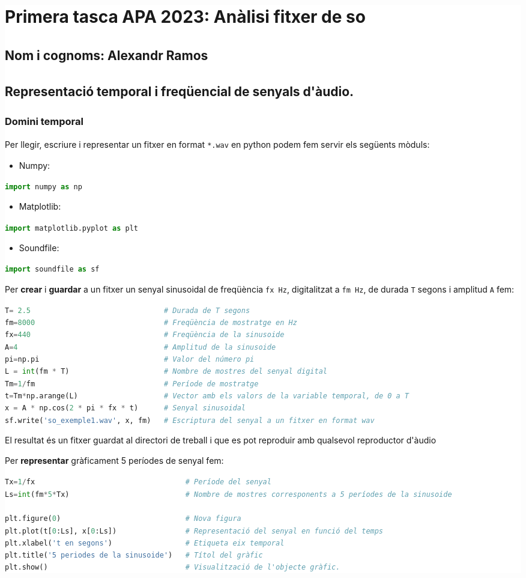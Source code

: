 Primera tasca APA 2023: Anàlisi fitxer de so
============================================

## Nom i cognoms: Alexandr Ramos



## Representació temporal i freqüencial de senyals d'àudio.

### Domini temporal

Per llegir, escriure i representar un fitxer en format `*.wav` en python podem fem servir els següents mòduls:

- Numpy:
```python
import numpy as np
```
- Matplotlib: 
```python
import matplotlib.pyplot as plt
```
- Soundfile:
```python
import soundfile as sf
```

Per **crear** i **guardar** a un fitxer un senyal sinusoidal de freqüència `fx Hz`, digitalitzat a `fm Hz`, de durada `T` segons i amplitud 
`A` fem:

```python
T= 2.5                               # Durada de T segons
fm=8000                              # Freqüència de mostratge en Hz
fx=440                               # Freqüència de la sinusoide
A=4                                  # Amplitud de la sinusoide
pi=np.pi                             # Valor del número pi
L = int(fm * T)                      # Nombre de mostres del senyal digital
Tm=1/fm                              # Període de mostratge
t=Tm*np.arange(L)                    # Vector amb els valors de la variable temporal, de 0 a T
x = A * np.cos(2 * pi * fx * t)      # Senyal sinusoidal
sf.write('so_exemple1.wav', x, fm)   # Escriptura del senyal a un fitxer en format wav
```

El resultat és un fitxer guardat al directori de treball i que es pot reproduir amb qualsevol reproductor d'àudio

Per **representar** gràficament 5 períodes de senyal fem:

```python
Tx=1/fx                                   # Període del senyal
Ls=int(fm*5*Tx)                           # Nombre de mostres corresponents a 5 períodes de la sinusoide

plt.figure(0)                             # Nova figura
plt.plot(t[0:Ls], x[0:Ls])                # Representació del senyal en funció del temps
plt.xlabel('t en segons')                 # Etiqueta eix temporal
plt.title('5 periodes de la sinusoide')   # Títol del gràfic
plt.show()                                # Visualització de l'objecte gràfic. 
```
